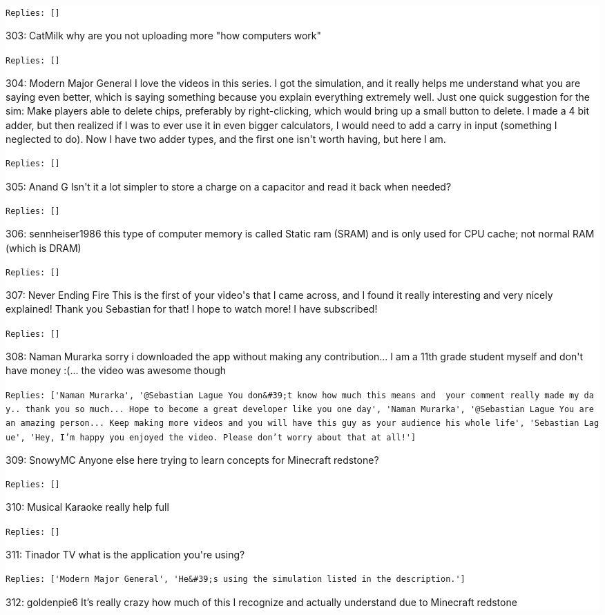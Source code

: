 	Replies: []

303: CatMilk 
 why are you not uploading more &quot;how computers work&quot; 

 	Replies: []

304: Modern Major General 
 I love the videos in this series. I got the simulation, and it really helps me understand what you are saying even better, which is saying something because you explain everything extremely well. Just one quick suggestion for the sim: Make players able to delete chips, preferably by right-clicking, which would bring up a small button to delete. I made a 4 bit adder, but then realized if I was to ever use it in even bigger calculators, I would need to add a carry in input (something I neglected to do). Now I have two adder types, and the first one isn&#39;t worth having, but here I am. 

 	Replies: []

305: Anand G 
 Isn&#39;t it a lot simpler to store a charge on a capacitor and read it back when needed? 

 	Replies: []

306: sennheiser1986 
 this type of computer memory is called Static ram (SRAM) and is only used for CPU cache; not normal RAM (which is DRAM) 

 	Replies: []

307: Never Ending Fire 
 This is the first of your video&#39;s that I came across, and I found it really interesting and very nicely explained! Thank you Sebastian for that! I hope to watch more! I have subscribed! 

 	Replies: []

308: Naman Murarka 
 sorry i downloaded the app without making any contribution... I am a 11th grade student myself and don&#39;t have money :(... the video was awesome though 

 	Replies: ['Naman Murarka', '@Sebastian Lague You don&#39;t know how much this means and  your comment really made my day.. thank you so much... Hope to become a great developer like you one day', 'Naman Murarka', '@Sebastian Lague You are an amazing person... Keep making more videos and you will have this guy as your audience his whole life', 'Sebastian Lague', 'Hey, I’m happy you enjoyed the video. Please don’t worry about that at all!']

309: SnowyMC 
 Anyone else here trying to learn concepts for Minecraft redstone? 

 	Replies: []

310: Musical Karaoke 
 really help full 

 	Replies: []

311: Tinador TV 
 what is the application you&#39;re using? 

 	Replies: ['Modern Major General', 'He&#39;s using the simulation listed in the description.']

312: goldenpie6 
 It’s really crazy how much of this I recognize and actually understand due to Minecraft redstone 
